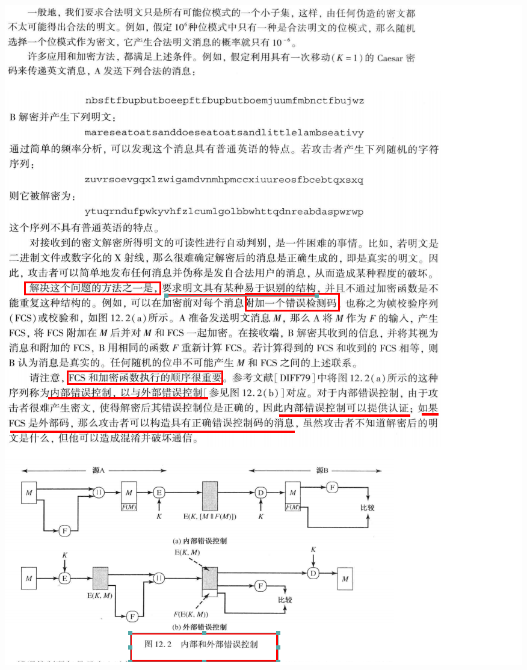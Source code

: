 ![1529376083551](assets/1529376083551.png)

![1529412983633](assets/1529412983633.png)

![1529376124811](assets/1529376124811.png)
